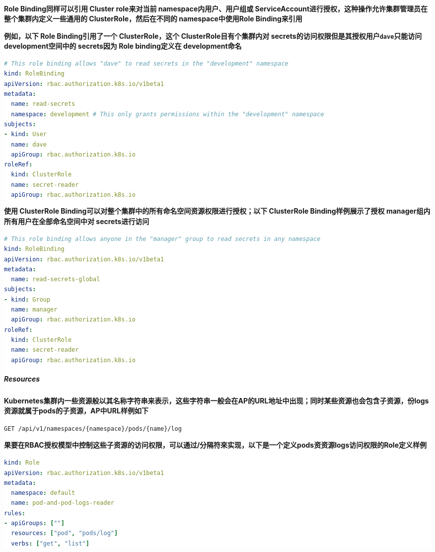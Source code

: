 **Role Binding同样可以引用 Cluster role来对当前 namespace内用户、用户组或 ServiceAccount进行授权，这种操作允许集群管理员在整个集群内定义一些通用的 ClusterRole，然后在不同的 namespace中使用Role Binding来引用**

**例如，以下 Role Binding引用了一个 ClusterRole，这个 ClusterRole目有个集群内对 secrets的访问权限但是其授权用户`dave`只能访问 development空间中的 secrets因为 Role binding定义在 development命名**

```yaml
# This role binding allows "dave" to read secrets in the "development" namespace
kind: RoleBinding
apiVersion: rbac.authorization.k8s.io/v1beta1
metadata:
  name: read-secrets
  namespace: development # This only grants permissions within the "development" namespace
subjects:
- kind: User
  name: dave
  apiGroup: rbac.authorization.k8s.io
roleRef:
  kind: ClusterRole
  name: secret-reader
  apiGroup: rbac.authorization.k8s.io
```

**使用 ClusterRole Binding可以对整个集群中的所有命名空间资源权限进行授权；以下 ClusterRole Binding样例展示了授权 manager组内所有用户在全部命名空间中对 secrets进行访问**

```yaml
# This role binding allows anyone in the "manager" group to read secrets in any namespace
kind: RoleBinding
apiVersion: rbac.authorization.k8s.io/v1beta1
metadata:
  name: read-secrets-global
subjects:
- kind: Group
  name: manager
  apiGroup: rbac.authorization.k8s.io
roleRef:
  kind: ClusterRole
  name: secret-reader
  apiGroup: rbac.authorization.k8s.io
```



##### Resources

**Kubernetes集群内一些资源般以其名称字符串来表示，这些字符串一般会在AP的URL地址中出现；同时某些资源也会包含子资源，份logs资源就属于pods的子资源，AP中URL样例如下**

```
GET /api/v1/namespaces/{namespace}/pods/{name}/log
```

**果要在RBAC授权模型中控制这些子资源的访问权限，可以通过/分隔符來实现，以下是一个定义pods资资源logs访问权限的Role定义样例**

```yaml
kind: Role
apiVersion: rbac.authorization.k8s.io/v1beta1
metadata:
  namespace: default
  name: pod-and-pod-logs-reader
rules:
- apiGroups: [""]
  resources: ["pod", "pods/log"]
  verbs: ["get", "list"]
```
